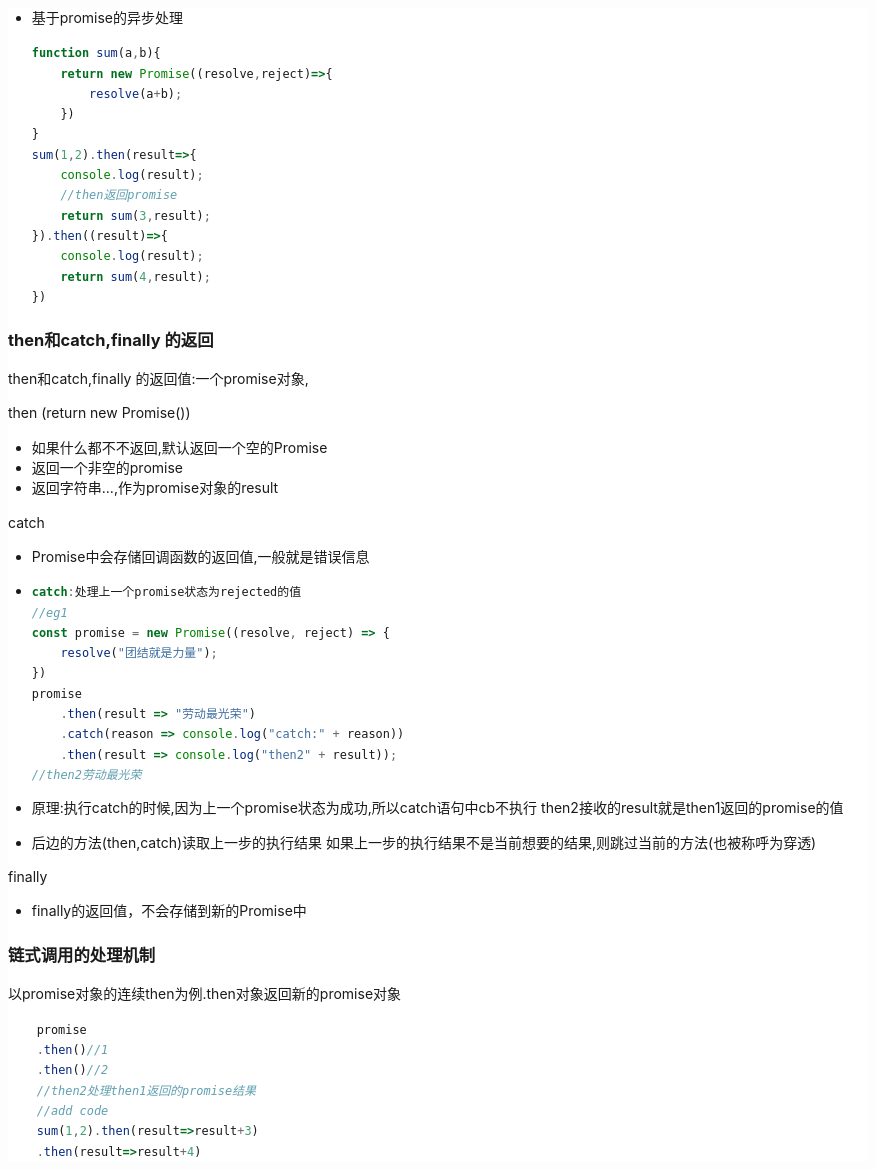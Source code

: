 - 基于promise的异步处理

  ```js
  function sum(a,b){
      return new Promise((resolve,reject)=>{
          resolve(a+b);
      })
  }
  sum(1,2).then(result=>{
      console.log(result);
      //then返回promise
      return sum(3,result);
  }).then((result)=>{
      console.log(result);
      return sum(4,result);
  })
  ```

### then和catch,finally 的返回

then和catch,finally 的返回值:一个promise对象,

then (return new Promise())

- 如果什么都不不返回,默认返回一个空的Promise
- 返回一个非空的promise
- 返回字符串...,作为promise对象的result

catch

- Promise中会存储回调函数的返回值,一般就是错误信息

- ```js
  catch:处理上一个promise状态为rejected的值
  //eg1
  const promise = new Promise((resolve, reject) => {
      resolve("团结就是力量");
  })
  promise
      .then(result => "劳动最光荣")
      .catch(reason => console.log("catch:" + reason))
      .then(result => console.log("then2" + result));
  //then2劳动最光荣
  ```

- 原理:执行catch的时候,因为上一个promise状态为成功,所以catch语句中cb不执行
  then2接收的result就是then1返回的promise的值

- 后边的方法(then,catch)读取上一步的执行结果
  如果上一步的执行结果不是当前想要的结果,则跳过当前的方法(也被称呼为穿透)


finally
- finally的返回值，不会存储到新的Promise中

### 链式调用的处理机制

以promise对象的连续then为例.then对象返回新的promise对象

```js
    promise
    .then()//1
    .then()//2
    //then2处理then1返回的promise结果
    //add code
    sum(1,2).then(result=>result+3)
    .then(result=>result+4)
  ```